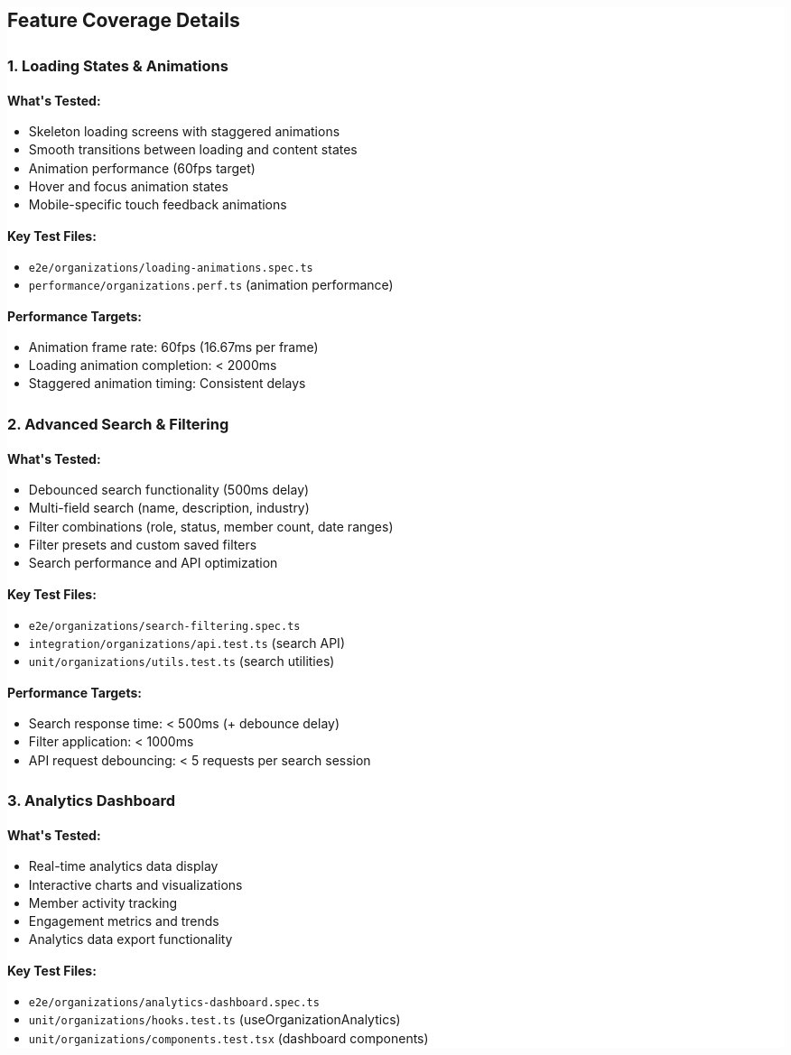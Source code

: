## Feature Coverage Details

### 1. Loading States & Animations

**What's Tested:**
- Skeleton loading screens with staggered animations
- Smooth transitions between loading and content states
- Animation performance (60fps target)
- Hover and focus animation states
- Mobile-specific touch feedback animations

**Key Test Files:**
- `e2e/organizations/loading-animations.spec.ts`
- `performance/organizations.perf.ts` (animation performance)

**Performance Targets:**
- Animation frame rate: 60fps (16.67ms per frame)
- Loading animation completion: < 2000ms
- Staggered animation timing: Consistent delays

### 2. Advanced Search & Filtering

**What's Tested:**
- Debounced search functionality (500ms delay)
- Multi-field search (name, description, industry)
- Filter combinations (role, status, member count, date ranges)
- Filter presets and custom saved filters
- Search performance and API optimization

**Key Test Files:**
- `e2e/organizations/search-filtering.spec.ts`
- `integration/organizations/api.test.ts` (search API)
- `unit/organizations/utils.test.ts` (search utilities)

**Performance Targets:**
- Search response time: < 500ms (+ debounce delay)
- Filter application: < 1000ms
- API request debouncing: < 5 requests per search session

### 3. Analytics Dashboard

**What's Tested:**
- Real-time analytics data display
- Interactive charts and visualizations
- Member activity tracking
- Engagement metrics and trends
- Analytics data export functionality

**Key Test Files:**
- `e2e/organizations/analytics-dashboard.spec.ts`
- `unit/organizations/hooks.test.ts` (useOrganizationAnalytics)
- `unit/organizations/components.test.tsx` (dashboard components)
